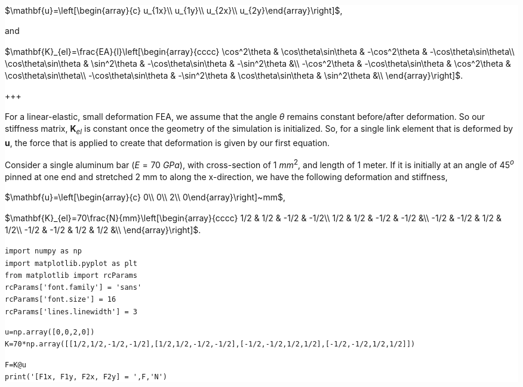 $\mathbf{u}=\left[\begin{array}{c}
        u_{1x}\\
        u_{1y}\\
        u_{2x}\\
        u_{2y}\end{array}\right]$, 
        
and 

$\mathbf{K}_{el}=\frac{EA}{l}\left[\begin{array}{cccc}
        \cos^2\theta & \cos\theta\sin\theta & -\cos^2\theta & -\cos\theta\sin\theta\\
        \cos\theta\sin\theta & \sin^2\theta & -\cos\theta\sin\theta & -\sin^2\theta &\\
        -\cos^2\theta & -\cos\theta\sin\theta & \cos^2\theta & \cos\theta\sin\theta\\
        -\cos\theta\sin\theta & -\sin^2\theta & \cos\theta\sin\theta & \sin^2\theta &\\
        \end{array}\right]$.

+++

For a linear-elastic, small deformation FEA, we assume that the angle $\theta$ remains constant before/after deformation. So our stiffness matrix, $\mathbf{K}_{el}$ is constant once the geometry of the simulation is initialized. So, for a single link element that is deformed by $\mathbf{u}$, the force that is applied to create that deformation is given by our first equation. 

Consider a single aluminum bar $(E=70~GPa)$, with cross-section of $1~mm^2$, and length of 1 meter. If it is initially at an angle of $45^{o}$ pinned at one end and stretched 2 mm to along the x-direction, we have the following deformation and stiffness, 

$\mathbf{u}=\left[\begin{array}{c}
        0\\
        0\\
        2\\
        0\end{array}\right]~mm$, 
        
$\mathbf{K}_{el}=70\frac{N}{mm}\left[\begin{array}{cccc}
        1/2 & 1/2 & -1/2 & -1/2\\
        1/2 & 1/2 & -1/2 & -1/2 &\\
        -1/2 & -1/2 & 1/2 & 1/2\\
        -1/2 & -1/2 & 1/2 & 1/2 &\\
        \end{array}\right]$.

```{code-cell} ipython3
import numpy as np
import matplotlib.pyplot as plt
from matplotlib import rcParams
rcParams['font.family'] = 'sans'
rcParams['font.size'] = 16
rcParams['lines.linewidth'] = 3
```

```{code-cell} ipython3
u=np.array([0,0,2,0])
K=70*np.array([[1/2,1/2,-1/2,-1/2],[1/2,1/2,-1/2,-1/2],[-1/2,-1/2,1/2,1/2],[-1/2,-1/2,1/2,1/2]])
```

```{code-cell} ipython3
F=K@u
print('[F1x, F1y, F2x, F2y] = ',F,'N')
```
